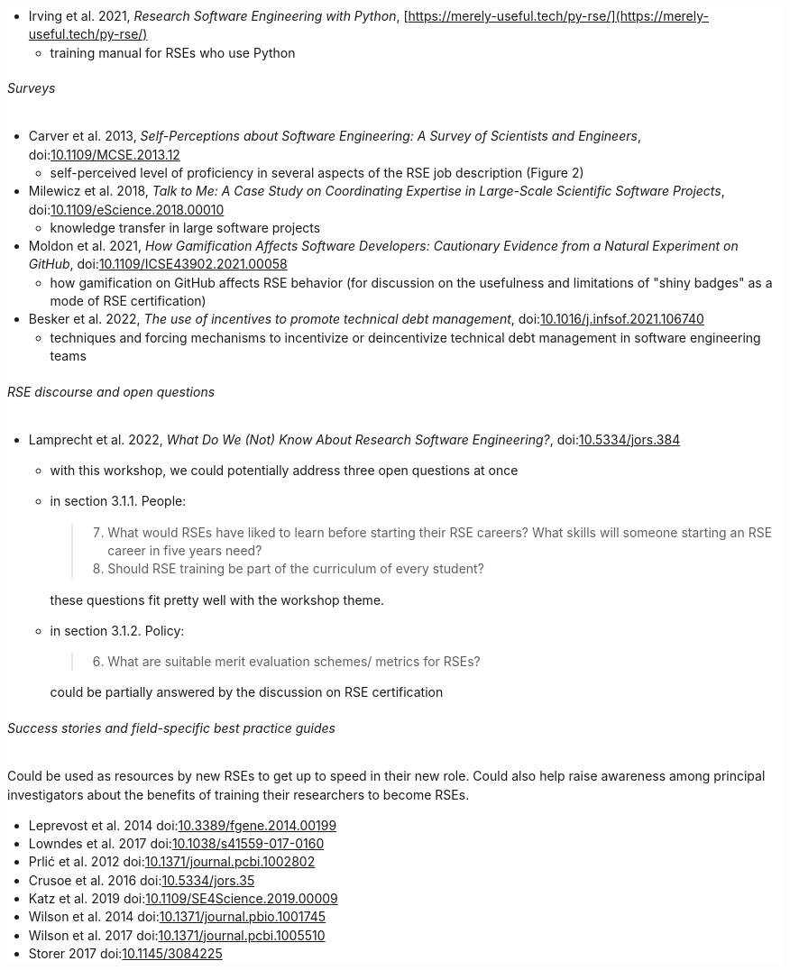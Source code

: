 * Irving et al. 2021, *Research Software Engineering with Python*, [https://merely-useful.tech/py-rse/](https://merely-useful.tech/py-rse/)
   * training manual for RSEs who use Python

###### Surveys
* Carver et al. 2013, *Self-Perceptions about Software Engineering: A Survey of Scientists and Engineers*, doi:[10.1109/MCSE.2013.12](https://doi.org/10.1109/MCSE.2013.12)
   * self-perceived level of proficiency in several aspects of the RSE job description (Figure 2)
* Milewicz et al. 2018, *Talk to Me: A Case Study on Coordinating Expertise in Large-Scale Scientific Software Projects*, doi:[10.1109/eScience.2018.00010](https://doi.org/10.1109/eScience.2018.00010)
   * knowledge transfer in large software projects
* Moldon et al. 2021, *How Gamification Affects Software Developers: Cautionary Evidence from a Natural Experiment on GitHub*, doi:[10.1109/ICSE43902.2021.00058](https://doi.org/10.1109/ICSE43902.2021.00058)
   * how gamification on GitHub affects RSE behavior (for discussion on the usefulness and limitations of "shiny badges" as a mode of RSE certification)
* Besker et al. 2022, *The use of incentives to promote technical debt management*, doi:[10.1016/j.infsof.2021.106740](https://doi.org/10.1016/j.infsof.2021.106740)
   * techniques and forcing mechanisms to incentivize or deincentivize technical debt management in software engineering teams

###### RSE discourse and open questions
* Lamprecht et al. 2022, *What Do We (Not) Know About Research Software Engineering?*, doi:[10.5334/jors.384](https://doi.org/10.5334/jors.384)
   * with this workshop, we could potentially address three open questions at once
   * in section 3.1.1. People:
     > 7. What would RSEs have liked to learn before starting
     > their RSE careers? What skills will someone starting
     > an RSE career in five years need?
     > 8. Should RSE training be part of the curriculum of
     > every student?

     these questions fit pretty well with the workshop theme.
   * in section 3.1.2. Policy:
     > 6. What are suitable merit evaluation schemes/
     > metrics for RSEs?

     could be partially answered by the discussion on RSE certification

###### Success stories and field-specific best practice guides

Could be used as resources by new RSEs to get up to speed in their new role. Could also help raise awareness among principal investigators about the benefits of training their researchers to become RSEs.
* Leprevost et al. 2014 doi:[10.3389/fgene.2014.00199](https://doi.org/10.3389/fgene.2014.00199)
* Lowndes et al. 2017 doi:[10.1038/s41559-017-0160](https://doi.org/10.1038/s41559-017-0160)
* Prlić et al. 2012 doi:[10.1371/journal.pcbi.1002802](https://doi.org/10.1371/journal.pcbi.1002802)
* Crusoe et al. 2016 doi:[10.5334/jors.35](https://doi.org/10.5334/jors.35)
* Katz et al. 2019 doi:[10.1109/SE4Science.2019.00009](https://doi.org/10.1109/SE4Science.2019.00009)
* Wilson et al. 2014 doi:[10.1371/journal.pbio.1001745](https://doi.org/10.1371/journal.pbio.1001745)
* Wilson et al. 2017 doi:[10.1371/journal.pcbi.1005510](https://doi.org/10.1371/journal.pcbi.1005510)
* Storer 2017 doi:[10.1145/3084225](https://doi.org/10.1145/3084225)
